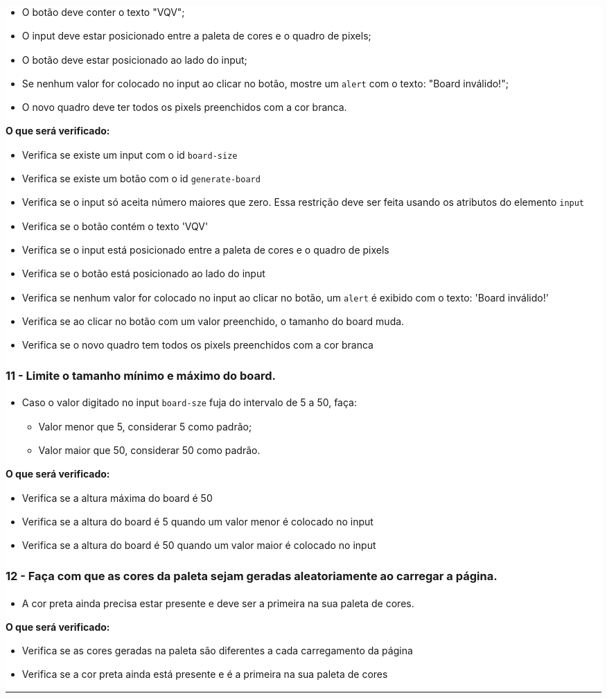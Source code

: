 - O botão deve conter o texto "VQV";

- O input deve estar posicionado entre a paleta de cores e o quadro de pixels;

- O botão deve estar posicionado ao lado do input;

- Se nenhum valor for colocado no input ao clicar no botão, mostre um `alert` com o texto: "Board inválido!";

- O novo quadro deve ter todos os pixels preenchidos com a cor branca.

**O que será verificado:**

- Verifica se existe um input com o id `board-size`

- Verifica se existe um botão com o id `generate-board`

- Verifica se o input só aceita número maiores que zero. Essa restrição deve ser feita usando os atributos do elemento `input`

- Verifica se o botão contém o texto \'VQV\'

- Verifica se o input está posicionado entre a paleta de cores e o quadro de pixels

- Verifica se o botão está posicionado ao lado do input

- Verifica se nenhum valor for colocado no input ao clicar no botão, um `alert` é exibido com o texto: \'Board inválido!\'

- Verifica se ao clicar no botão com um valor preenchido, o tamanho do board muda.

- Verifica se o novo quadro tem todos os pixels preenchidos com a cor branca

### 11 - Limite o tamanho mínimo e máximo do board.

- Caso o valor digitado no input `board-sze` fuja do intervalo de 5 a 50, faça:

  - Valor menor que 5, considerar 5 como padrão;

  - Valor maior que 50, considerar 50 como padrão.

**O que será verificado:**

- Verifica se a altura máxima do board é 50

- Verifica se a altura do board é 5 quando um valor menor é colocado no input

- Verifica se a altura do board é 50 quando um valor maior é colocado no input

### 12 - Faça com que as cores da paleta sejam geradas aleatoriamente ao carregar a página.

- A cor preta ainda precisa estar presente e deve ser a primeira na sua paleta de cores.

**O que será verificado:**

- Verifica se as cores geradas na paleta são diferentes a cada carregamento da página

- Verifica se a cor preta ainda está presente e é a primeira na sua paleta de cores

---